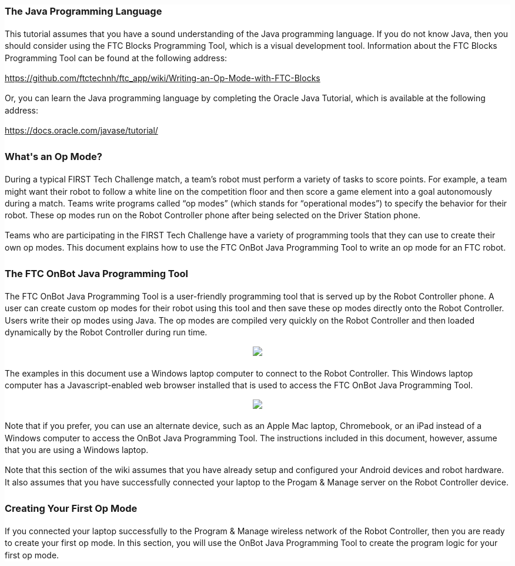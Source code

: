 ### The Java Programming Language
This tutorial assumes that you have a sound understanding of the Java programming language.  If you do not know Java, then you should consider using the FTC Blocks Programming Tool, which is a visual development tool.  Information about the FTC Blocks Programming Tool can be found at the following address:

https://github.com/ftctechnh/ftc_app/wiki/Writing-an-Op-Mode-with-FTC-Blocks

Or, you can learn the Java programming language by completing the Oracle Java Tutorial, which is available at the following address:

https://docs.oracle.com/javase/tutorial/

### What's an Op Mode?
During a typical FIRST Tech Challenge match, a team’s robot must perform a variety of tasks to score points.  For example, a team might want their robot to follow a white line on the competition floor and then score a game element into a goal autonomously during a match.  Teams write programs called “op modes” (which stands for “operational modes”) to specify the behavior for their robot.  These op modes run on the Robot Controller phone after being selected on the Driver Station phone.

Teams who are participating in the FIRST Tech Challenge have a variety of programming tools that they can use to create their own op modes.  This document explains how to use the FTC OnBot Java Programming Tool to write an op mode for an FTC robot.

### The FTC OnBot Java Programming Tool

The FTC OnBot Java Programming Tool is a user-friendly programming tool that is served up by the Robot Controller phone.  A user can create custom op modes for their robot using this tool and then save these op modes directly onto the Robot Controller.  Users write their op modes using Java.  The op modes are compiled very quickly on the Robot Controller and then loaded dynamically by the Robot Controller during run time.

<p align="center"><img src="https://github.com/FIRST-Tech-Challenge/WikiSupport/blob/master/ftc_app/images/OnBotJava/OnBotDoc001_MainScreen.jpg" width="500"><p>

The examples in this document use a Windows laptop computer to connect to the Robot Controller.  This Windows laptop computer has a Javascript-enabled web browser installed that is used to access the FTC OnBot Java Programming Tool.

<p align="center"><img src="https://github.com/FIRST-Tech-Challenge/WikiSupport/blob/master/ftc_app/images/OnBotJava/OnBotDoc002_WiFiConnection.jpg" width="500"><p>

Note that if you prefer, you can use an alternate device, such as an Apple Mac laptop, Chromebook, or an iPad instead of a Windows computer to access the OnBot Java Programming Tool.  The instructions included in this document, however, assume that you are using a Windows laptop.

Note that this section of the wiki assumes that you have already setup and configured your Android devices and robot hardware.  It also assumes that you have successfully connected your laptop to the Progam & Manage server on the Robot Controller device.

### Creating Your First Op Mode
If you connected your laptop successfully to the Program & Manage wireless network of the Robot Controller, then you are ready to create your first op mode.  In this section, you will use the OnBot Java Programming Tool to create the program logic for your first op mode.
